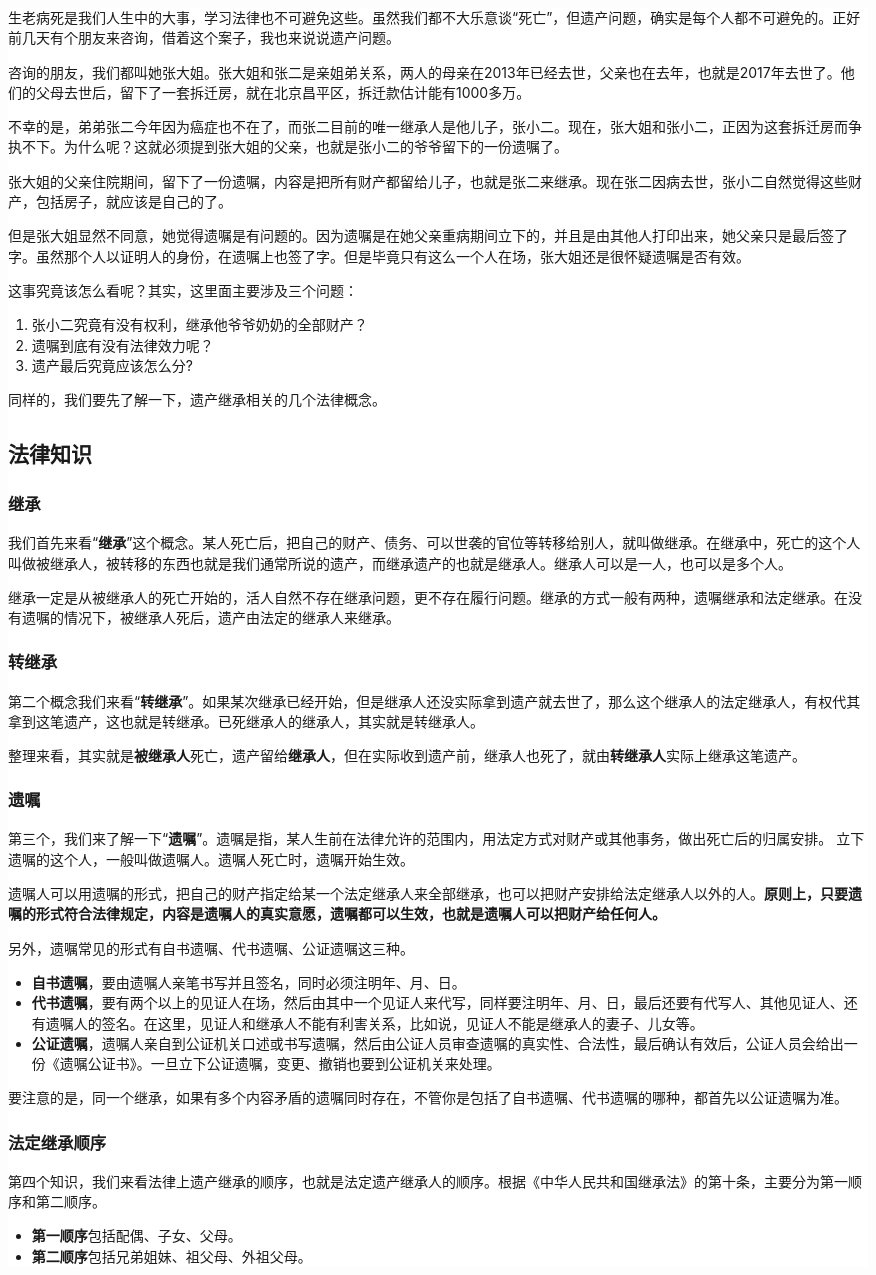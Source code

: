 生老病死是我们人生中的大事，学习法律也不可避免这些。虽然我们都不大乐意谈“死亡”，但遗产问题，确实是每个人都不可避免的。正好前几天有个朋友来咨询，借着这个案子，我也来说说遗产问题。

咨询的朋友，我们都叫她张大姐。张大姐和张二是亲姐弟关系，两人的母亲在2013年已经去世，父亲也在去年，也就是2017年去世了。他们的父母去世后，留下了一套拆迁房，就在北京昌平区，拆迁款估计能有1000多万。

不幸的是，弟弟张二今年因为癌症也不在了，而张二目前的唯一继承人是他儿子，张小二。现在，张大姐和张小二，正因为这套拆迁房而争执不下。为什么呢？这就必须提到张大姐的父亲，也就是张小二的爷爷留下的一份遗嘱了。

张大姐的父亲住院期间，留下了一份遗嘱，内容是把所有财产都留给儿子，也就是张二来继承。现在张二因病去世，张小二自然觉得这些财产，包括房子，就应该是自己的了。

但是张大姐显然不同意，她觉得遗嘱是有问题的。因为遗嘱是在她父亲重病期间立下的，并且是由其他人打印出来，她父亲只是最后签了字。虽然那个人以证明人的身份，在遗嘱上也签了字。但是毕竟只有这么一个人在场，张大姐还是很怀疑遗嘱是否有效。

这事究竟该怎么看呢？其实，这里面主要涉及三个问题：

1. 张小二究竟有没有权利，继承他爷爷奶奶的全部财产？
2. 遗嘱到底有没有法律效力呢？
3. 遗产最后究竟应该怎么分?

同样的，我们要先了解一下，遗产继承相关的几个法律概念。

## 法律知识

### 继承

我们首先来看“**继承**”这个概念。某人死亡后，把自己的财产、债务、可以世袭的官位等转移给别人，就叫做继承。在继承中，死亡的这个人叫做被继承人，被转移的东西也就是我们通常所说的遗产，而继承遗产的也就是继承人。继承人可以是一人，也可以是多个人。

继承一定是从被继承人的死亡开始的，活人自然不存在继承问题，更不存在履行问题。继承的方式一般有两种，遗嘱继承和法定继承。在没有遗嘱的情况下，被继承人死后，遗产由法定的继承人来继承。

### 转继承

第二个概念我们来看“**转继承**”。如果某次继承已经开始，但是继承人还没实际拿到遗产就去世了，那么这个继承人的法定继承人，有权代其拿到这笔遗产，这也就是转继承。已死继承人的继承人，其实就是转继承人。

整理来看，其实就是**被继承人**死亡，遗产留给**继承人**，但在实际收到遗产前，继承人也死了，就由**转继承人**实际上继承这笔遗产。

### 遗嘱

第三个，我们来了解一下“**遗嘱**”。遗嘱是指，某人生前在法律允许的范围内，用法定方式对财产或其他事务，做出死亡后的归属安排。 立下遗嘱的这个人，一般叫做遗嘱人。遗嘱人死亡时，遗嘱开始生效。

遗嘱人可以用遗嘱的形式，把自己的财产指定给某一个法定继承人来全部继承，也可以把财产安排给法定继承人以外的人。**原则上，只要遗嘱的形式符合法律规定，内容是遗嘱人的真实意愿，遗嘱都可以生效，也就是遗嘱人可以把财产给任何人。**

另外，遗嘱常见的形式有自书遗嘱、代书遗嘱、公证遗嘱这三种。

- **自书遗嘱**，要由遗嘱人亲笔书写并且签名，同时必须注明年、月、日。
- **代书遗嘱**，要有两个以上的见证人在场，然后由其中一个见证人来代写，同样要注明年、月、日，最后还要有代写人、其他见证人、还有遗嘱人的签名。在这里，见证人和继承人不能有利害关系，比如说，见证人不能是继承人的妻子、儿女等。
- **公证遗嘱**，遗嘱人亲自到公证机关口述或书写遗嘱，然后由公证人员审查遗嘱的真实性、合法性，最后确认有效后，公证人员会给出一份《遗嘱公证书》。一旦立下公证遗嘱，变更、撤销也要到公证机关来处理。

要注意的是，同一个继承，如果有多个内容矛盾的遗嘱同时存在，不管你是包括了自书遗嘱、代书遗嘱的哪种，都首先以公证遗嘱为准。

### 法定继承顺序

第四个知识，我们来看法律上遗产继承的顺序，也就是法定遗产继承人的顺序。根据《中华人民共和国继承法》的第十条，主要分为第一顺序和第二顺序。

- **第一顺序**包括配偶、子女、父母。
- **第二顺序**包括兄弟姐妹、祖父母、外祖父母。
